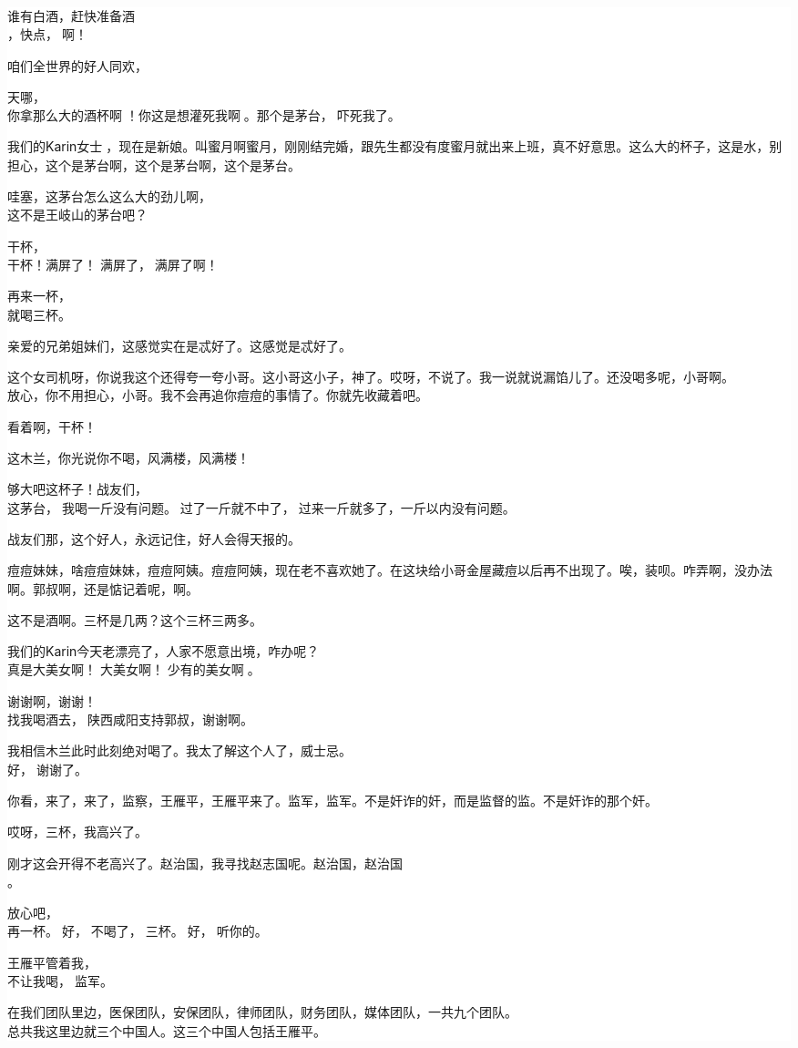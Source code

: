 
谁有白酒，赶快准备酒<br>，快点， 啊！


咱们全世界的好人同欢，


天哪，<br>你拿那么大的酒杯啊 ！你这是想灌死我啊 。那个是茅台， 吓死我了。


我们的Karin女士 ，现在是新娘。叫蜜月啊蜜月，刚刚结完婚，跟先生都没有度蜜月就出来上班，真不好意思。这么大的杯子，这是水，别担心，这个是茅台啊，这个是茅台啊，这个是茅台。


哇塞，这茅台怎么这么大的劲儿啊，<br>这不是王岐山的茅台吧？


干杯，<br>干杯！满屏了！ 满屏了， 满屏了啊！


再来一杯，<br>就喝三杯。


亲爱的兄弟姐妹们，这感觉实在是忒好了。这感觉是忒好了。


这个女司机呀，你说我这个还得夸一夸小哥。这小哥这小子，神了。哎呀，不说了。我一说就说漏馅儿了。还没喝多呢，小哥啊。<br>放心，你不用担心，小哥。我不会再追你痘痘的事情了。你就先收藏着吧。


看着啊，干杯！


这木兰，你光说你不喝，风满楼，风满楼！


够大吧这杯子！战友们，<br>这茅台， 我喝一斤没有问题。 过了一斤就不中了， 过来一斤就多了，一斤以内没有问题。


战友们那，这个好人，永远记住，好人会得天报的。


痘痘妹妹，啥痘痘妹妹，痘痘阿姨。痘痘阿姨，现在老不喜欢她了。在这块给小哥金屋藏痘以后再不出现了。唉，装呗。咋弄啊，没办法啊。郭叔啊，还是惦记着呢，啊。


这不是酒啊。三杯是几两？这个三杯三两多。


我们的Karin今天老漂亮了，人家不愿意出境，咋办呢？<br>真是大美女啊！ 大美女啊！ 少有的美女啊 。


谢谢啊，谢谢！<br>找我喝酒去， 陕西咸阳支持郭叔，谢谢啊。


我相信木兰此时此刻绝对喝了。我太了解这个人了，威士忌。<br>好， 谢谢了。


你看，来了，来了，监察，王雁平，王雁平来了。监军，监军。不是奸诈的奸，而是监督的监。不是奸诈的那个奸。


哎呀，三杯，我高兴了。


刚才这会开得不老高兴了。赵治国，我寻找赵志国呢。赵治国，赵治国<br>。


放心吧，<br>再一杯。 好， 不喝了， 三杯。 好， 听你的。


王雁平管着我，<br>不让我喝， 监军。


在我们团队里边，医保团队，安保团队，律师团队，财务团队，媒体团队，一共九个团队。<br>总共我这里边就三个中国人。这三个中国人包括王雁平。

